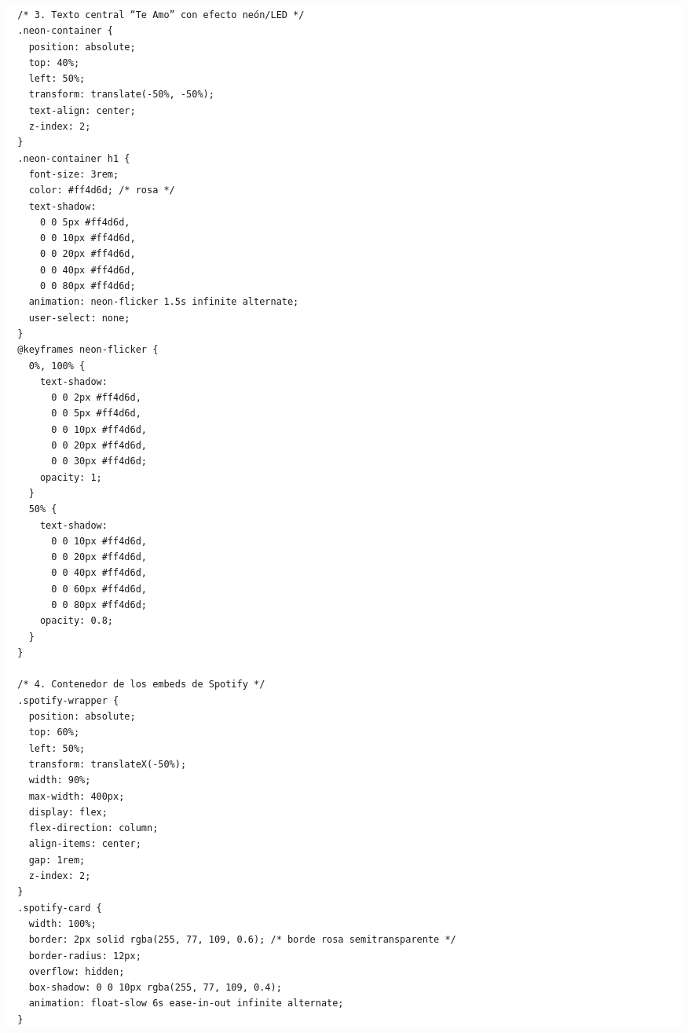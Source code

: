       /* 3. Texto central “Te Amo” con efecto neón/LED */
      .neon-container {
        position: absolute;
        top: 40%;
        left: 50%;
        transform: translate(-50%, -50%);
        text-align: center;
        z-index: 2;
      }
      .neon-container h1 {
        font-size: 3rem;
        color: #ff4d6d; /* rosa */
        text-shadow:
          0 0 5px #ff4d6d,
          0 0 10px #ff4d6d,
          0 0 20px #ff4d6d,
          0 0 40px #ff4d6d,
          0 0 80px #ff4d6d;
        animation: neon-flicker 1.5s infinite alternate;
        user-select: none;
      }
      @keyframes neon-flicker {
        0%, 100% {
          text-shadow:
            0 0 2px #ff4d6d,
            0 0 5px #ff4d6d,
            0 0 10px #ff4d6d,
            0 0 20px #ff4d6d,
            0 0 30px #ff4d6d;
          opacity: 1;
        }
        50% {
          text-shadow:
            0 0 10px #ff4d6d,
            0 0 20px #ff4d6d,
            0 0 40px #ff4d6d,
            0 0 60px #ff4d6d,
            0 0 80px #ff4d6d;
          opacity: 0.8;
        }
      }

      /* 4. Contenedor de los embeds de Spotify */
      .spotify-wrapper {
        position: absolute;
        top: 60%;
        left: 50%;
        transform: translateX(-50%);
        width: 90%;
        max-width: 400px;
        display: flex;
        flex-direction: column;
        align-items: center;
        gap: 1rem;
        z-index: 2;
      }
      .spotify-card {
        width: 100%;
        border: 2px solid rgba(255, 77, 109, 0.6); /* borde rosa semitransparente */
        border-radius: 12px;
        overflow: hidden;
        box-shadow: 0 0 10px rgba(255, 77, 109, 0.4);
        animation: float-slow 6s ease-in-out infinite alternate;
      }
